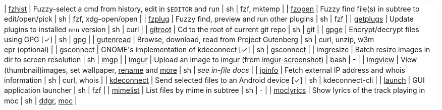 | [fzhist](fzhist)                 | Fuzzy-select a cmd from history, edit in `$EDITOR` and run                                                                                                                                                 | sh   | fzf, mktemp                                                                                                      |
| [fzopen](fzopen)                 | Fuzzy find file(s) in subtree to edit/open/pick                                                                                                                                                            | sh   | fzf, xdg-open/open                                                                                               |
| [fzplug](fzplug)                 | Fuzzy find, preview and run other plugins                                                                                                                                                                  | sh   | fzf                                                                                                              |
| [getplugs](getplugs)             | Update plugins to installed `nnn` version                                                                                                                                                                  | sh   | curl                                                                                                             |
| [gitroot](gitroot)               | Cd to the root of current git repo                                                                                                                                                                         | sh   | git                                                                                                              |
| [gpge](gpge)                     | Encrypt/decrypt files using GPG [✓]                                                                                                                                                                        | sh   | gpg                                                                                                              |
| [gutenread](gutenread)           | Browse, download, read from Project Gutenberg                                                                                                                                                              | sh   | curl, unzip, w3m<br> [epr](https://github.com/wustho/epr) (optional)                                             |
| [gsconnect](gsconnect)           | GNOME's implementation of kdeconnect [✓]                                                                                                                                                                   | sh   | gsconnect                                                                                                        |
| [imgresize](imgresize)           | Batch resize images in dir to screen resolution                                                                                                                                                            | sh   | [imgp](https://github.com/jarun/imgp)                                                                            |
| [imgur](imgur)                   | Upload an image to imgur (from [imgur-screenshot](https://github.com/jomo/imgur-screenshot))                                                                                                               | bash | -                                                                                                                |
| [imgview](imgview)               | View (thumbnail)images, set wallpaper, [rename](https://github.com/jarun/nnn/wiki/Basic-use-cases#browse-rename-images) and [more](https://wiki.archlinux.org/index.php/Sxiv#Assigning_keyboard_shortcuts) | sh   | _see in-file docs_                                                                                               |
| [ipinfo](ipinfo)                 | Fetch external IP address and whois information                                                                                                                                                            | sh   | curl, whois                                                                                                      |
| [kdeconnect](kdeconnect)         | Send selected files to an Android device [✓]                                                                                                                                                               | sh   | kdeconnect-cli                                                                                                   |
| [launch](launch)                 | GUI application launcher                                                                                                                                                                                   | sh   | fzf                                                                                                              |
| [mimelist](mimelist)             | List files by mime in subtree                                                                                                                                                                              | sh   | -                                                                                                                |
| [moclyrics](moclyrics)           | Show lyrics of the track playing in moc                                                                                                                                                                    | sh   | [ddgr](https://github.com/jarun/ddgr), [moc](http://moc.daper.net/)                                              |